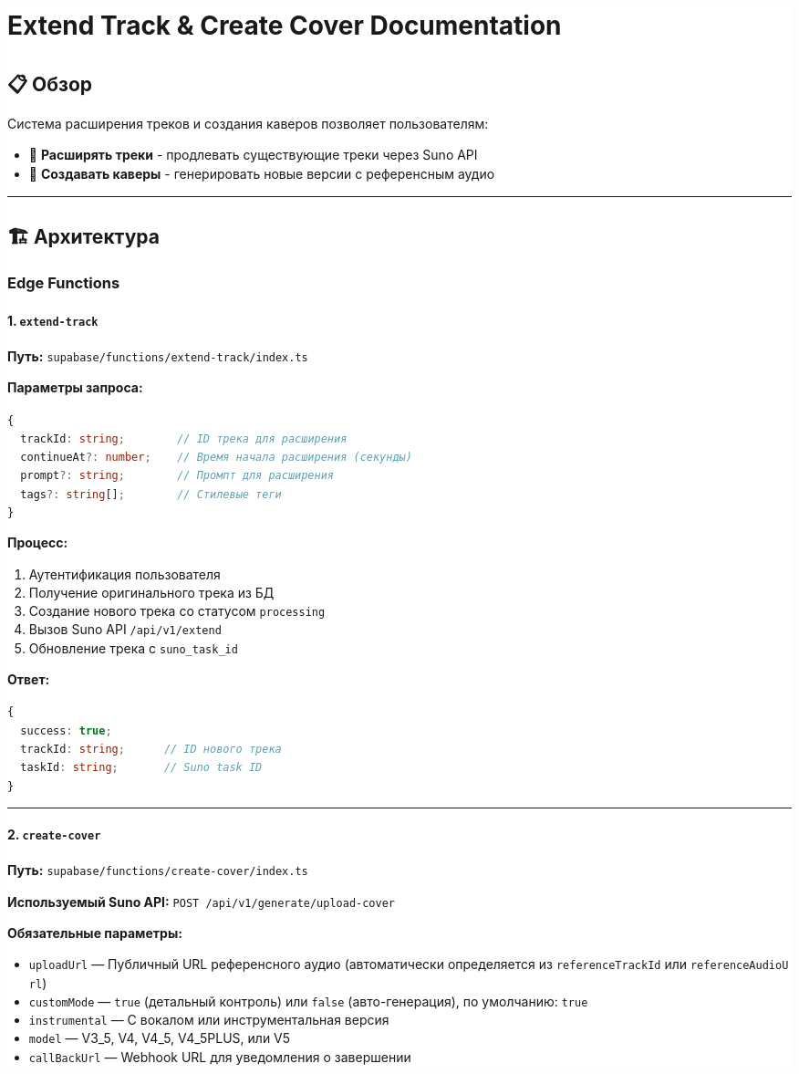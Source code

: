 # Extend Track & Create Cover Documentation

## 📋 Обзор

Система расширения треков и создания каверов позволяет пользователям:
- 🎵 **Расширять треки** - продлевать существующие треки через Suno API
- 🎤 **Создавать каверы** - генерировать новые версии с референсным аудио

---

## 🏗️ Архитектура

### Edge Functions

#### 1. `extend-track`
**Путь:** `supabase/functions/extend-track/index.ts`

**Параметры запроса:**
```typescript
{
  trackId: string;        // ID трека для расширения
  continueAt?: number;    // Время начала расширения (секунды)
  prompt?: string;        // Промпт для расширения
  tags?: string[];        // Стилевые теги
}
```

**Процесс:**
1. Аутентификация пользователя
2. Получение оригинального трека из БД
3. Создание нового трека со статусом `processing`
4. Вызов Suno API `/api/v1/extend`
5. Обновление трека с `suno_task_id`

**Ответ:**
```typescript
{
  success: true;
  trackId: string;      // ID нового трека
  taskId: string;       // Suno task ID
}
```

---

#### 2. `create-cover`
**Путь:** `supabase/functions/create-cover/index.ts`

**Используемый Suno API:** `POST /api/v1/generate/upload-cover`

**Обязательные параметры:**
- `uploadUrl` — Публичный URL референсного аудио (автоматически определяется из `referenceTrackId` или `referenceAudioUrl`)
- `customMode` — `true` (детальный контроль) или `false` (авто-генерация), по умолчанию: `true`
- `instrumental` — С вокалом или инструментальная версия
- `model` — V3_5, V4, V4_5, V4_5PLUS, или V5
- `callBackUrl` — Webhook URL для уведомления о завершении
